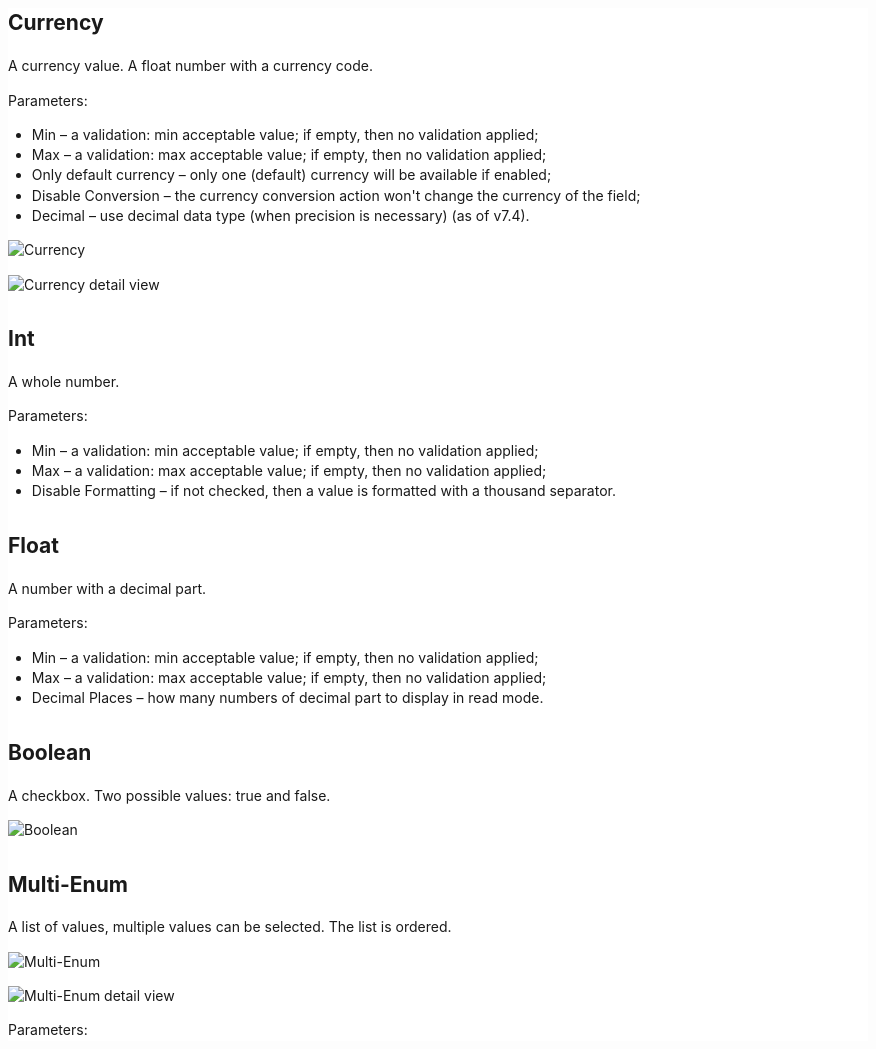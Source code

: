 ## Currency

A currency value. A float number with a currency code.

Parameters:

* Min – a validation: min acceptable value; if empty, then no validation applied;
* Max – a validation: max acceptable value; if empty, then no validation applied;
* Only default currency – only one (default) currency will be available if enabled;
* Disable Conversion – the currency conversion action won't change the currency of the field;
* Decimal – use decimal data type (when precision is necessary) (as of v7.4).

![Currency](https://raw.githubusercontent.com/espocrm/documentation/master/docs/_static/images/administration/fields/currency.png)

![Currency detail view](https://raw.githubusercontent.com/espocrm/documentation/master/docs/_static/images/administration/fields/currency-detail.png)

## Int

A whole number.

Parameters:

* Min – a validation: min acceptable value; if empty, then no validation applied;
* Max – a validation: max acceptable value; if empty, then no validation applied;
* Disable Formatting – if not checked, then a value is formatted with a thousand separator.

## Float

A number with a decimal part.

Parameters:

* Min – a validation: min acceptable value; if empty, then no validation applied;
* Max – a validation: max acceptable value; if empty, then no validation applied;
* Decimal Places – how many numbers of decimal part to display in read mode.


## Boolean

A checkbox. Two possible values: true and false.

![Boolean](https://raw.githubusercontent.com/espocrm/documentation/master/docs/_static/images/administration/fields/bool.png)

## Multi-Enum

A list of values, multiple values can be selected. The list is ordered.

![Multi-Enum](https://raw.githubusercontent.com/espocrm/documentation/master/docs/_static/images/administration/fields/multi-enum.png)

![Multi-Enum detail view](https://raw.githubusercontent.com/espocrm/documentation/master/docs/_static/images/administration/fields/multi-enum-detail.png)

Parameters:
